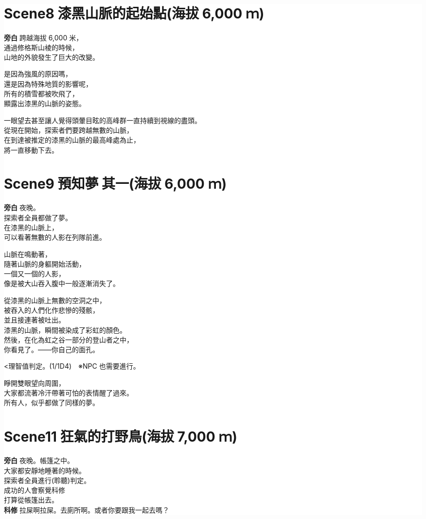 
# Scene8 漆黑山脈的起始點(海拔 6,000 ｍ)
**旁白**
   跨越海拔 6,000 米，  
   通過修格斯山棱的時候，  
   山地的外貌發生了巨大的改變。  

   是因為強風的原因嗎，  
   還是因為特殊地質的影響呢，  
   所有的積雪都被吹飛了，  
   顯露出漆黑的山脈的姿態。  

   一眼望去甚至讓人覺得頭暈目眩的高峰群一直持續到視線的盡頭。  
   從現在開始，探索者們要跨越無數的山脈，  
   在到達被推定的漆黑的山脈的最高峰處為止，  
   將一直移動下去。  


# Scene9 預知夢 其一(海拔 6,000 ｍ)
**旁白**
   夜晚。  
   探索者全員都做了夢。  
   在漆黑的山脈上，  
   可以看著無數的人影在列隊前進。  

   山脈在鳴動著，  
   隨著山脈的身軀開始活動，  
   一個又一個的人影，  
   像是被大山吞入腹中一般逐漸消失了。  

   從漆黑的山脈上無數的空洞之中，  
   被吞入的人們化作悲慘的殘骸，  
   並且接連著被吐出。  
   漆黑的山脈，瞬間被染成了彩虹的顏色。  
   然後，在化為虹之谷一部分的登山者之中，  
   你看見了。——你自己的面孔。  

   <理智值判定。(1/1D4)　※NPC 也需要進行。  

   睜開雙眼望向周圍，  
   大家都流著冷汗帶著可怕的表情醒了過來。  
   所有人，似乎都做了同樣的夢。  


# Scene11 狂氣的打野鳥(海拔 7,000 ｍ)
**旁白**
   夜晚。帳篷之中。  
   大家都安靜地睡著的時候。  
   探索者全員進行(聆聽)判定。  
   成功的人會察覺科修  
   打算從帳篷出去。  
**科修**
   拉屎啊拉屎。去廁所啊。或者你要跟我一起去嗎？
